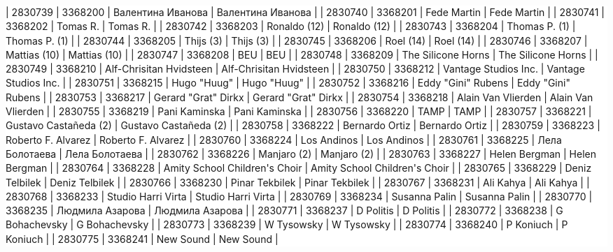 | 2830739 | 3368200 | Валентина Иванова | Валентина Иванова |
| 2830740 | 3368201 | Fede Martin | Fede Martin |
| 2830741 | 3368202 | Tomas R. | Tomas R. |
| 2830742 | 3368203 | Ronaldo (12) | Ronaldo (12) |
| 2830743 | 3368204 | Thomas P. (1) | Thomas P. (1) |
| 2830744 | 3368205 | Thijs (3) | Thijs (3) |
| 2830745 | 3368206 | Roel (14) | Roel (14) |
| 2830746 | 3368207 | Mattias (10) | Mattias (10) |
| 2830747 | 3368208 | BEU | BEU |
| 2830748 | 3368209 | The Silicone Horns | The Silicone Horns |
| 2830749 | 3368210 | Alf-Chrisitan Hvidsteen | Alf-Chrisitan Hvidsteen |
| 2830750 | 3368212 | Vantage Studios Inc. | Vantage Studios Inc. |
| 2830751 | 3368215 | Hugo "Huug" | Hugo "Huug" |
| 2830752 | 3368216 | Eddy "Gini" Rubens | Eddy "Gini" Rubens |
| 2830753 | 3368217 | Gerard "Grat" Dirkx | Gerard "Grat" Dirkx |
| 2830754 | 3368218 | Alain Van Vlierden | Alain Van Vlierden |
| 2830755 | 3368219 | Pani Kaminska | Pani Kaminska |
| 2830756 | 3368220 | TAMP | TAMP |
| 2830757 | 3368221 | Gustavo Castañeda (2) | Gustavo Castañeda (2) |
| 2830758 | 3368222 | Bernardo Ortiz | Bernardo Ortiz |
| 2830759 | 3368223 | Roberto F. Alvarez | Roberto F. Alvarez |
| 2830760 | 3368224 | Los Andinos | Los Andinos |
| 2830761 | 3368225 | Лела Болотаева | Лела Болотаева |
| 2830762 | 3368226 | Manjaro (2) | Manjaro (2) |
| 2830763 | 3368227 | Helen Bergman | Helen Bergman |
| 2830764 | 3368228 | Amity School Children's Choir | Amity School Children's Choir |
| 2830765 | 3368229 | Deniz Telbilek | Deniz Telbilek |
| 2830766 | 3368230 | Pinar Tekbilek | Pinar Tekbilek |
| 2830767 | 3368231 | Ali Kahya | Ali Kahya |
| 2830768 | 3368233 | Studio Harri Virta | Studio Harri Virta |
| 2830769 | 3368234 | Susanna Palin | Susanna Palin |
| 2830770 | 3368235 | Людмила Азарова | Людмила Азарова |
| 2830771 | 3368237 | D Politis | D Politis |
| 2830772 | 3368238 | G Bohachevsky | G Bohachevsky |
| 2830773 | 3368239 | W Tysowsky | W Tysowsky |
| 2830774 | 3368240 | P Koniuch | P Koniuch |
| 2830775 | 3368241 | New Sound | New Sound |